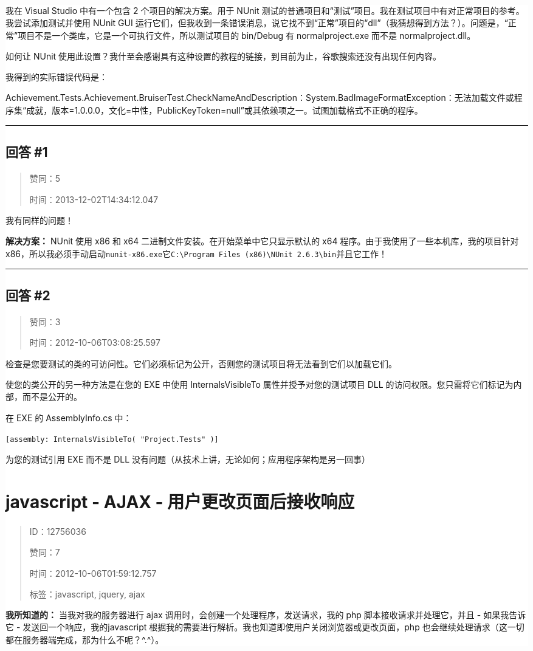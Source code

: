 我在 Visual Studio 中有一个包含 2 个项目的解决方案。用于 NUnit 测试的普通项目和“测试”项目。我在测试项目中有对正常项目的参考。我尝试添加测试并使用 NUnit GUI 运行它们，但我收到一条错误消息，说它找不到“正常”项目的“dll”（我猜想得到方法？）。问题是，“正常”项目不是一个类库，它是一个可执行文件，所以测试项目的 bin/Debug 有 normalproject.exe 而不是 normalproject.dll。

如何让 NUnit 使用此设置？我什至会感谢具有这种设置的教程的链接，到目前为止，谷歌搜索还没有出现任何内容。

我得到的实际错误代码是：

Achievement.Tests.Achievement.BruiserTest.CheckNameAndDescription：System.BadImageFormatException：无法加载文件或程序集“成就，版本=1.0.0.0，文化=中性，PublicKeyToken=null”或其依赖项之一。试图加载格式不正确的程序。

* * *

## 回答 #1

> 赞同：5
> 
> 时间：2013-12-02T14:34:12.047

我有同样的问题！

**解决方案：** NUnit 使用 x86 和 x64 二进制文件安装。在开始菜单中它只显示默认的 x64 程序。由于我使用了一些本机库，我的项目针对 x86，所以我必须手动启动`nunit-x86.exe`它`C:\Program Files (x86)\NUnit 2.6.3\bin`并且它工作！

* * *

## 回答 #2

> 赞同：3
> 
> 时间：2012-10-06T03:08:25.597

检查是您要测试的类的可访问性。它们必须标记为公开，否则您的测试项目将无法看到它们以加载它们。

使您的类公开的另一种方法是在您的 EXE 中使用 InternalsVisibleTo 属性并授予对您的测试项目 DLL 的访问权限。您只需将它们标记为内部，而不是公开的。

在 EXE 的 AssemblyInfo.cs 中：

```
[assembly: InternalsVisibleTo( "Project.Tests" )] 
```

为您的测试引用 EXE 而不是 DLL 没有问题（从技术上讲，无论如何；应用程序架构是另一回事）

# javascript - AJAX - 用户更改页面后接收响应

> ID：12756036
> 
> 赞同：7
> 
> 时间：2012-10-06T01:59:12.757
> 
> 标签：javascript, jquery, ajax

**我所知道的：**
当我对我的服务器进行 ajax 调用时，会创建一个处理程序，发送请求，我的 php 脚本接收请求并处理它，并且 - 如果我告诉它 - 发送回一个响应，我的javascript 根据我的需要进行解析。我也知道即使用户关闭浏览器或更改页面，php 也会继续处理请求（这一切都在服务器端完成，那为什么不呢？^.^）。
